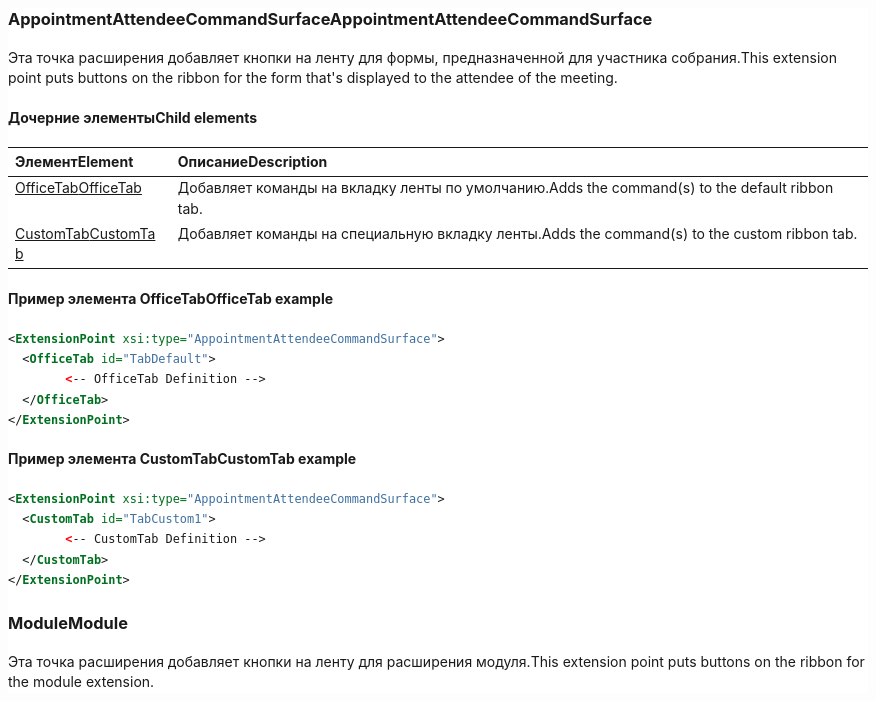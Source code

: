 ### <a name="appointmentattendeecommandsurface"></a><span data-ttu-id="a194f-221">AppointmentAttendeeCommandSurface</span><span class="sxs-lookup"><span data-stu-id="a194f-221">AppointmentAttendeeCommandSurface</span></span>

<span data-ttu-id="a194f-222">Эта точка расширения добавляет кнопки на ленту для формы, предназначенной для участника собрания.</span><span class="sxs-lookup"><span data-stu-id="a194f-222">This extension point puts buttons on the ribbon for the form that's displayed to the attendee of the meeting.</span></span> 

#### <a name="child-elements"></a><span data-ttu-id="a194f-223">Дочерние элементы</span><span class="sxs-lookup"><span data-stu-id="a194f-223">Child elements</span></span>

|  <span data-ttu-id="a194f-224">Элемент</span><span class="sxs-lookup"><span data-stu-id="a194f-224">Element</span></span> |  <span data-ttu-id="a194f-225">Описание</span><span class="sxs-lookup"><span data-stu-id="a194f-225">Description</span></span>  |
|:-----|:-----|
|  [<span data-ttu-id="a194f-226">OfficeTab</span><span class="sxs-lookup"><span data-stu-id="a194f-226">OfficeTab</span></span>](officetab.md) |  <span data-ttu-id="a194f-227">Добавляет команды на вкладку ленты по умолчанию.</span><span class="sxs-lookup"><span data-stu-id="a194f-227">Adds the command(s) to the default ribbon tab.</span></span>  |
|  [<span data-ttu-id="a194f-228">CustomTab</span><span class="sxs-lookup"><span data-stu-id="a194f-228">CustomTab</span></span>](customtab.md) |  <span data-ttu-id="a194f-229">Добавляет команды на специальную вкладку ленты.</span><span class="sxs-lookup"><span data-stu-id="a194f-229">Adds the command(s) to the custom ribbon tab.</span></span>  |

#### <a name="officetab-example"></a><span data-ttu-id="a194f-230">Пример элемента OfficeTab</span><span class="sxs-lookup"><span data-stu-id="a194f-230">OfficeTab example</span></span>

```xml
<ExtensionPoint xsi:type="AppointmentAttendeeCommandSurface">
  <OfficeTab id="TabDefault">
        <-- OfficeTab Definition -->
  </OfficeTab>
</ExtensionPoint>
```

#### <a name="customtab-example"></a><span data-ttu-id="a194f-231">Пример элемента CustomTab</span><span class="sxs-lookup"><span data-stu-id="a194f-231">CustomTab example</span></span>

```xml
<ExtensionPoint xsi:type="AppointmentAttendeeCommandSurface">
  <CustomTab id="TabCustom1">
        <-- CustomTab Definition -->
  </CustomTab>
</ExtensionPoint>
```

### <a name="module"></a><span data-ttu-id="a194f-232">Module</span><span class="sxs-lookup"><span data-stu-id="a194f-232">Module</span></span>

<span data-ttu-id="a194f-233">Эта точка расширения добавляет кнопки на ленту для расширения модуля.</span><span class="sxs-lookup"><span data-stu-id="a194f-233">This extension point puts buttons on the ribbon for the module extension.</span></span>

